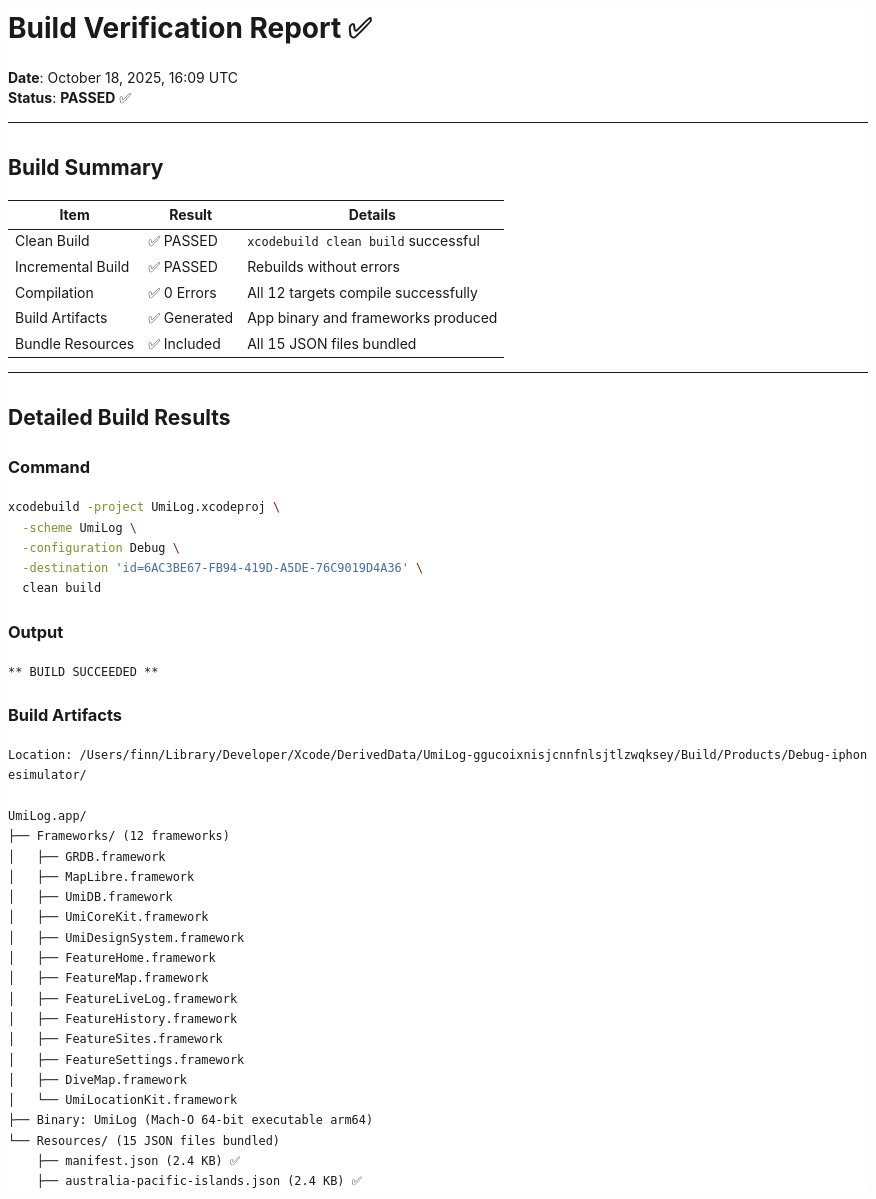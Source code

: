 # Build Verification Report ✅

**Date**: October 18, 2025, 16:09 UTC  
**Status**: **PASSED** ✅

---

## Build Summary

| Item | Result | Details |
|------|--------|---------|
| Clean Build | ✅ PASSED | `xcodebuild clean build` successful |
| Incremental Build | ✅ PASSED | Rebuilds without errors |
| Compilation | ✅ 0 Errors | All 12 targets compile successfully |
| Build Artifacts | ✅ Generated | App binary and frameworks produced |
| Bundle Resources | ✅ Included | All 15 JSON files bundled |

---

## Detailed Build Results

### Command
```bash
xcodebuild -project UmiLog.xcodeproj \
  -scheme UmiLog \
  -configuration Debug \
  -destination 'id=6AC3BE67-FB94-419D-A5DE-76C9019D4A36' \
  clean build
```

### Output
```
** BUILD SUCCEEDED **
```

### Build Artifacts
```
Location: /Users/finn/Library/Developer/Xcode/DerivedData/UmiLog-ggucoixnisjcnnfnlsjtlzwqksey/Build/Products/Debug-iphonesimulator/

UmiLog.app/
├── Frameworks/ (12 frameworks)
│   ├── GRDB.framework
│   ├── MapLibre.framework
│   ├── UmiDB.framework
│   ├── UmiCoreKit.framework
│   ├── UmiDesignSystem.framework
│   ├── FeatureHome.framework
│   ├── FeatureMap.framework
│   ├── FeatureLiveLog.framework
│   ├── FeatureHistory.framework
│   ├── FeatureSites.framework
│   ├── FeatureSettings.framework
│   ├── DiveMap.framework
│   └── UmiLocationKit.framework
├── Binary: UmiLog (Mach-O 64-bit executable arm64)
└── Resources/ (15 JSON files bundled)
    ├── manifest.json (2.4 KB) ✅
    ├── australia-pacific-islands.json (2.4 KB) ✅
```